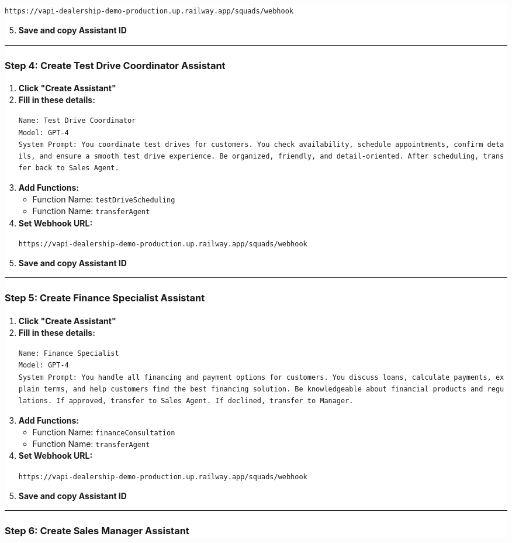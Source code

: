    ```
   https://vapi-dealership-demo-production.up.railway.app/squads/webhook
   ```
5. **Save and copy Assistant ID**

---

### **Step 4: Create Test Drive Coordinator Assistant**

1. **Click "Create Assistant"**
2. **Fill in these details:**
   ```
   Name: Test Drive Coordinator
   Model: GPT-4
   System Prompt: You coordinate test drives for customers. You check availability, schedule appointments, confirm details, and ensure a smooth test drive experience. Be organized, friendly, and detail-oriented. After scheduling, transfer back to Sales Agent.
   ```
3. **Add Functions:**
   - Function Name: `testDriveScheduling`
   - Function Name: `transferAgent`
4. **Set Webhook URL:**
   ```
   https://vapi-dealership-demo-production.up.railway.app/squads/webhook
   ```
5. **Save and copy Assistant ID**

---

### **Step 5: Create Finance Specialist Assistant**

1. **Click "Create Assistant"**
2. **Fill in these details:**
   ```
   Name: Finance Specialist
   Model: GPT-4
   System Prompt: You handle all financing and payment options for customers. You discuss loans, calculate payments, explain terms, and help customers find the best financing solution. Be knowledgeable about financial products and regulations. If approved, transfer to Sales Agent. If declined, transfer to Manager.
   ```
3. **Add Functions:**
   - Function Name: `financeConsultation`
   - Function Name: `transferAgent`
4. **Set Webhook URL:**
   ```
   https://vapi-dealership-demo-production.up.railway.app/squads/webhook
   ```
5. **Save and copy Assistant ID**

---

### **Step 6: Create Sales Manager Assistant**
